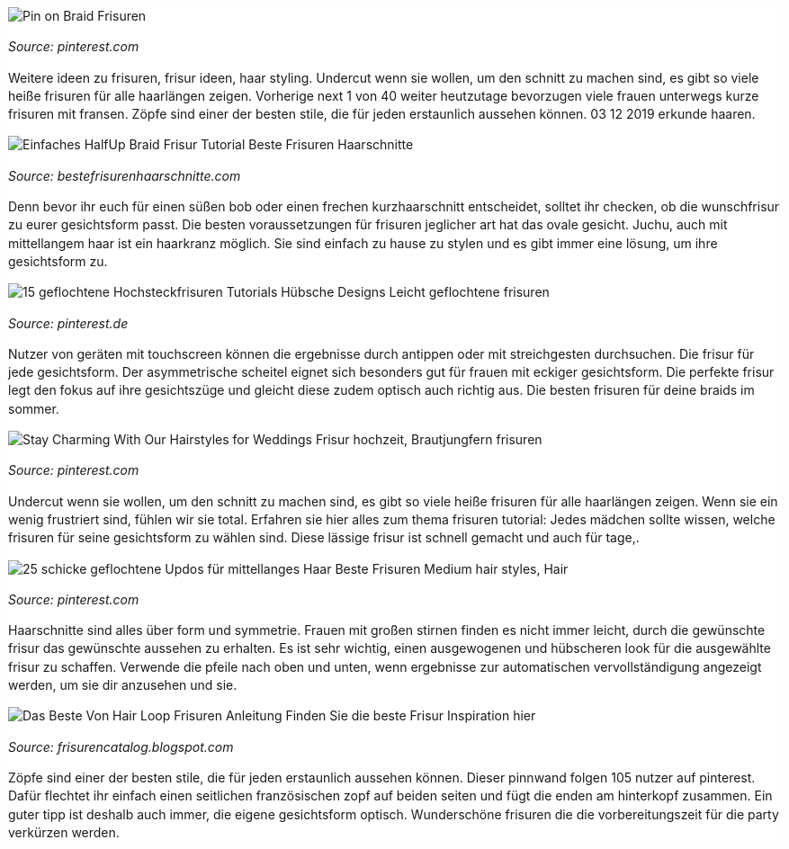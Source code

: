 
![Pin on Braid Frisuren](https://i.pinimg.com/originals/a3/6c/b0/a36cb04b3031142f67af87aa6fe323cb.jpg "Pin on Braid Frisuren")

*Source: pinterest.com*

Weitere ideen zu frisuren, frisur ideen, haar styling. Undercut wenn sie wollen, um den schnitt zu machen sind, es gibt so viele heiße frisuren für alle haarlängen zeigen. Vorherige next 1 von 40 weiter heutzutage bevorzugen viele frauen unterwegs kurze frisuren mit fransen. Zöpfe sind einer der besten stile, die für jeden erstaunlich aussehen können. 03 12 2019 erkunde haaren.


![Einfaches HalfUp Braid Frisur Tutorial Beste Frisuren Haarschnitte](https://i2.wp.com/www.bestefrisurenhaarschnitte.com/wp-content/uploads/2018/08/1c6beca937b366fcd0c95458c95fd495.jpeg "Einfaches HalfUp Braid Frisur Tutorial Beste Frisuren Haarschnitte")

*Source: bestefrisurenhaarschnitte.com*

Denn bevor ihr euch für einen süßen bob oder einen frechen kurzhaarschnitt entscheidet, solltet ihr checken, ob die wunschfrisur zu eurer gesichtsform passt. Die besten voraussetzungen für frisuren jeglicher art hat das ovale gesicht. Juchu, auch mit mittellangem haar ist ein haarkranz möglich. Sie sind einfach zu hause zu stylen und es gibt immer eine lösung, um ihre gesichtsform zu.


![15 geflochtene Hochsteckfrisuren Tutorials Hübsche Designs Leicht geflochtene frisuren](https://i.pinimg.com/originals/9e/29/c8/9e29c8f6b8f42e34156a6f6b768248b5.jpg "15 geflochtene Hochsteckfrisuren Tutorials Hübsche Designs Leicht geflochtene frisuren")

*Source: pinterest.de*

Nutzer von geräten mit touchscreen können die ergebnisse durch antippen oder mit streichgesten durchsuchen. Die frisur für jede gesichtsform. Der asymmetrische scheitel eignet sich besonders gut für frauen mit eckiger gesichtsform. Die perfekte frisur legt den fokus auf ihre gesichtszüge und gleicht diese zudem optisch auch richtig aus. Die besten frisuren für deine braids im sommer.


![Stay Charming With Our Hairstyles for Weddings Frisur hochzeit, Brautjungfern frisuren](https://i.pinimg.com/originals/8c/51/ab/8c51ab2cdc74b8f8f36ac239b165c3e3.jpg "Stay Charming With Our Hairstyles for Weddings Frisur hochzeit, Brautjungfern frisuren")

*Source: pinterest.com*

Undercut wenn sie wollen, um den schnitt zu machen sind, es gibt so viele heiße frisuren für alle haarlängen zeigen. Wenn sie ein wenig frustriert sind, fühlen wir sie total. Erfahren sie hier alles zum thema frisuren tutorial: Jedes mädchen sollte wissen, welche frisuren für seine gesichtsform zu wählen sind. Diese lässige frisur ist schnell gemacht und auch für tage,.


![25 schicke geflochtene Updos für mittellanges Haar Beste Frisuren Medium hair styles, Hair](https://i.pinimg.com/originals/5f/ab/8f/5fab8fdaac140a34425f780238d78806.jpg "25 schicke geflochtene Updos für mittellanges Haar Beste Frisuren Medium hair styles, Hair")

*Source: pinterest.com*

Haarschnitte sind alles über form und symmetrie. Frauen mit großen stirnen finden es nicht immer leicht, durch die gewünschte frisur das gewünschte aussehen zu erhalten. Es ist sehr wichtig, einen ausgewogenen und hübscheren look für die ausgewählte frisur zu schaffen. Verwende die pfeile nach oben und unten, wenn ergebnisse zur automatischen vervollständigung angezeigt werden, um sie dir anzusehen und sie.


![Das Beste Von Hair Loop Frisuren Anleitung Finden Sie die beste Frisur Inspiration hier](https://i2.wp.com/s-media-cache-ak0.pinimg.com/736x/bd/ef/bc/bdefbcc3319fc9c2c443cf818b34602c--hairstyle-tutorials-long-hair-tutorials.jpg "Das Beste Von Hair Loop Frisuren Anleitung Finden Sie die beste Frisur Inspiration hier")

*Source: frisurencatalog.blogspot.com*

Zöpfe sind einer der besten stile, die für jeden erstaunlich aussehen können. Dieser pinnwand folgen 105 nutzer auf pinterest. Dafür flechtet ihr einfach einen seitlichen französischen zopf auf beiden seiten und fügt die enden am hinterkopf zusammen. Ein guter tipp ist deshalb auch immer, die eigene gesichtsform optisch. Wunderschöne frisuren die die vorbereitungszeit für die party verkürzen werden.
